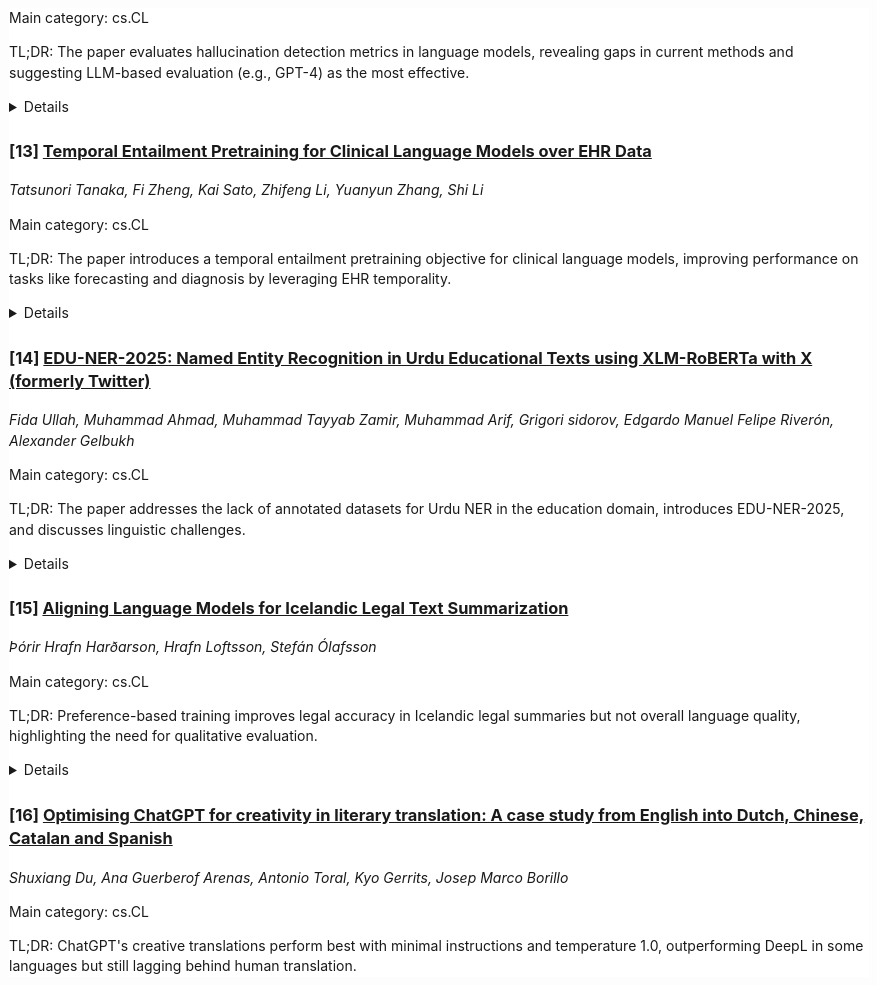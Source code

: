Main category: cs.CL

TL;DR: The paper evaluates hallucination detection metrics in language models, revealing gaps in current methods and suggesting LLM-based evaluation (e.g., GPT-4) as the most effective.


<details><summary>Details</summary></details>


### [13] [Temporal Entailment Pretraining for Clinical Language Models over EHR Data](https://arxiv.org/abs/2504.18128)
*Tatsunori Tanaka, Fi Zheng, Kai Sato, Zhifeng Li, Yuanyun Zhang, Shi Li*

Main category: cs.CL

TL;DR: The paper introduces a temporal entailment pretraining objective for clinical language models, improving performance on tasks like forecasting and diagnosis by leveraging EHR temporality.


<details><summary>Details</summary></details>


### [14] [EDU-NER-2025: Named Entity Recognition in Urdu Educational Texts using XLM-RoBERTa with X (formerly Twitter)](https://arxiv.org/abs/2504.18142)
*Fida Ullah, Muhammad Ahmad, Muhammad Tayyab Zamir, Muhammad Arif, Grigori sidorov, Edgardo Manuel Felipe Riverón, Alexander Gelbukh*

Main category: cs.CL

TL;DR: The paper addresses the lack of annotated datasets for Urdu NER in the education domain, introduces EDU-NER-2025, and discusses linguistic challenges.


<details><summary>Details</summary></details>


### [15] [Aligning Language Models for Icelandic Legal Text Summarization](https://arxiv.org/abs/2504.18180)
*Þórir Hrafn Harðarson, Hrafn Loftsson, Stefán Ólafsson*

Main category: cs.CL

TL;DR: Preference-based training improves legal accuracy in Icelandic legal summaries but not overall language quality, highlighting the need for qualitative evaluation.


<details><summary>Details</summary></details>


### [16] [Optimising ChatGPT for creativity in literary translation: A case study from English into Dutch, Chinese, Catalan and Spanish](https://arxiv.org/abs/2504.18221)
*Shuxiang Du, Ana Guerberof Arenas, Antonio Toral, Kyo Gerrits, Josep Marco Borillo*

Main category: cs.CL

TL;DR: ChatGPT's creative translations perform best with minimal instructions and temperature 1.0, outperforming DeepL in some languages but still lagging behind human translation.
